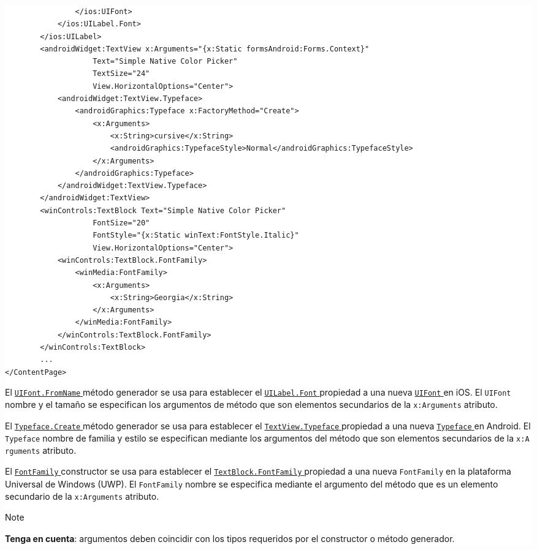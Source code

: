 ```xaml
                </ios:UIFont>
            </ios:UILabel.Font>
        </ios:UILabel>
        <androidWidget:TextView x:Arguments="{x:Static formsAndroid:Forms.Context}"
                    Text="Simple Native Color Picker"
                    TextSize="24"
                    View.HorizontalOptions="Center">
            <androidWidget:TextView.Typeface>
                <androidGraphics:Typeface x:FactoryMethod="Create">
                    <x:Arguments>
                        <x:String>cursive</x:String>
                        <androidGraphics:TypefaceStyle>Normal</androidGraphics:TypefaceStyle>
                    </x:Arguments>
                </androidGraphics:Typeface>
            </androidWidget:TextView.Typeface>
        </androidWidget:TextView>
        <winControls:TextBlock Text="Simple Native Color Picker"
                    FontSize="20"
                    FontStyle="{x:Static winText:FontStyle.Italic}"
                    View.HorizontalOptions="Center">
            <winControls:TextBlock.FontFamily>
                <winMedia:FontFamily>
                    <x:Arguments>
                        <x:String>Georgia</x:String>
                    </x:Arguments>
                </winMedia:FontFamily>
            </winControls:TextBlock.FontFamily>
        </winControls:TextBlock>
        ...
</ContentPage>
```

El [ `UIFont.FromName` ](https://developer.xamarin.com/api/member/UIKit.UIFont.FromName/) método generador se usa para establecer el [ `UILabel.Font` ](https://developer.xamarin.com/api/property/UIKit.UILabel.Font/) propiedad a una nueva [ `UIFont` ](https://developer.xamarin.com/api/type/UIKit.UIFont/) en iOS. El `UIFont` nombre y el tamaño se especifican los argumentos de método que son elementos secundarios de la `x:Arguments` atributo.

El [ `Typeface.Create` ](https://developer.xamarin.com/api/member/Android.Graphics.Typeface.Create/p/System.String/Android.Graphics.TypefaceStyle/) método generador se usa para establecer el [ `TextView.Typeface` ](https://developer.xamarin.com/api/property/Android.Widget.TextView.Typeface/) propiedad a una nueva [ `Typeface` ](https://developer.xamarin.com/api/type/Android.Graphics.Typeface/) en Android. El `Typeface` nombre de familia y estilo se especifican mediante los argumentos del método que son elementos secundarios de la `x:Arguments` atributo.

El [ `FontFamily` ](https://msdn.microsoft.com/library/windows/apps/windows.ui.xaml.media.fontfamily) constructor se usa para establecer el [ `TextBlock.FontFamily` ](https://msdn.microsoft.com/library/windows/apps/windows.ui.xaml.controls.textblock.fontfamily) propiedad a una nueva `FontFamily` en la plataforma Universal de Windows (UWP). El `FontFamily` nombre se especifica mediante el argumento del método que es un elemento secundario de la `x:Arguments` atributo.

> [!NOTE]
> **Tenga en cuenta**: argumentos deben coincidir con los tipos requeridos por el constructor o método generador.
